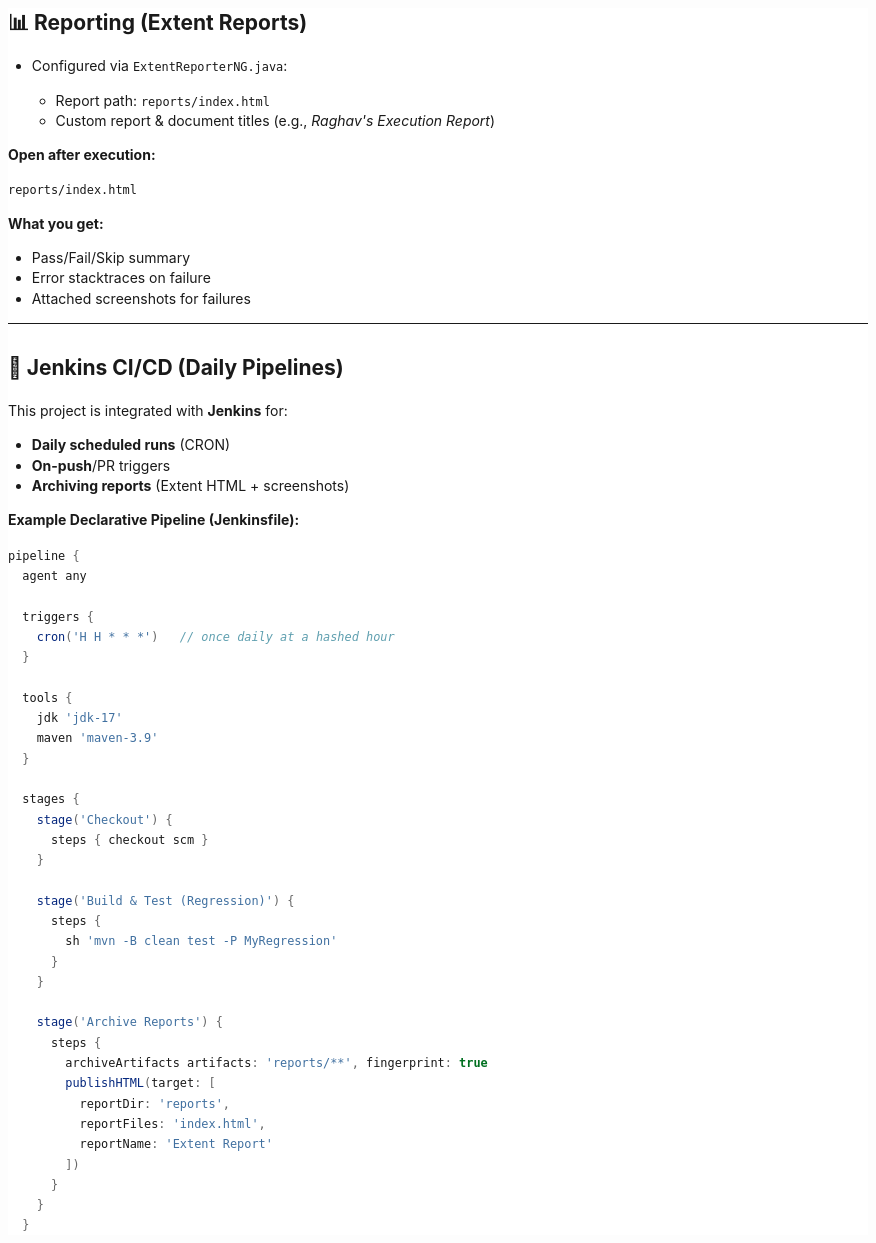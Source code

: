 ## 📊 Reporting (Extent Reports)

* Configured via `ExtentReporterNG.java`:

  * Report path: `reports/index.html`
  * Custom report & document titles (e.g., *Raghav's Execution Report*)

**Open after execution:**

```
reports/index.html
```

**What you get:**

* Pass/Fail/Skip summary
* Error stacktraces on failure
* Attached screenshots for failures

---

## 🧱 Jenkins CI/CD (Daily Pipelines)

This project is integrated with **Jenkins** for:

* **Daily scheduled runs** (CRON)
* **On-push**/PR triggers
* **Archiving reports** (Extent HTML + screenshots)

**Example Declarative Pipeline (Jenkinsfile):**

```groovy
pipeline {
  agent any

  triggers {
    cron('H H * * *')   // once daily at a hashed hour
  }

  tools {
    jdk 'jdk-17'
    maven 'maven-3.9'
  }

  stages {
    stage('Checkout') {
      steps { checkout scm }
    }

    stage('Build & Test (Regression)') {
      steps {
        sh 'mvn -B clean test -P MyRegression'
      }
    }

    stage('Archive Reports') {
      steps {
        archiveArtifacts artifacts: 'reports/**', fingerprint: true
        publishHTML(target: [
          reportDir: 'reports',
          reportFiles: 'index.html',
          reportName: 'Extent Report'
        ])
      }
    }
  }

```